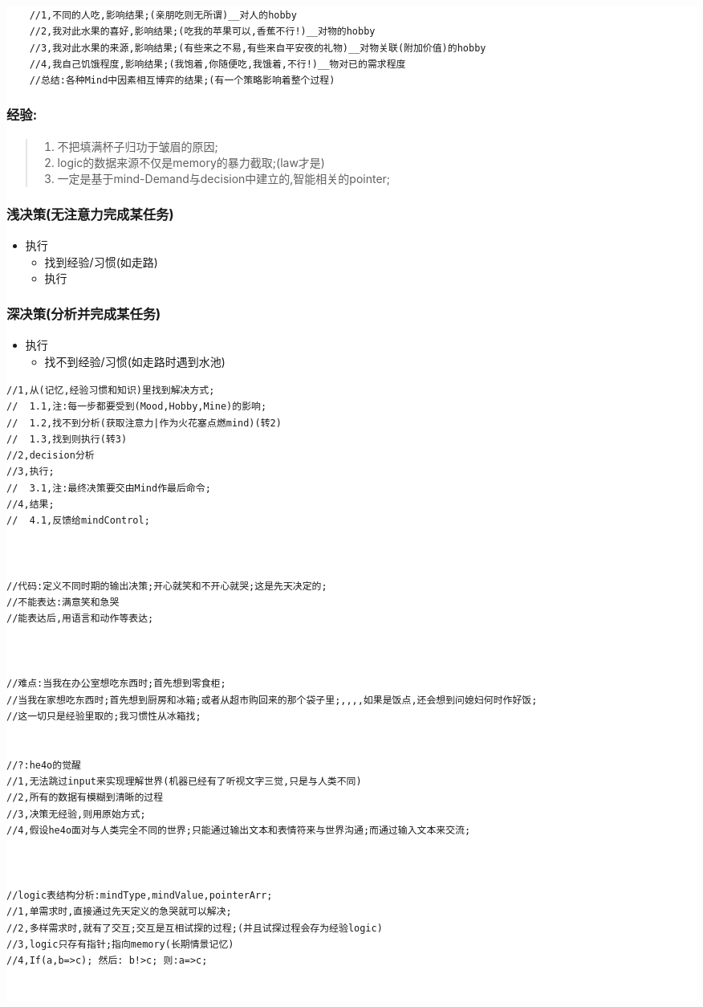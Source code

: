 ```
    //1,不同的人吃,影响结果;(亲朋吃则无所谓)__对人的hobby
    //2,我对此水果的喜好,影响结果;(吃我的苹果可以,香蕉不行!)__对物的hobby
    //3,我对此水果的来源,影响结果;(有些来之不易,有些来自平安夜的礼物)__对物关联(附加价值)的hobby
    //4,我自己饥饿程度,影响结果;(我饱着,你随便吃,我饿着,不行!)__物对已的需求程度
    //总结:各种Mind中因素相互博弈的结果;(有一个策略影响着整个过程)

```

### 经验:
> 1. 不把填满杯子归功于皱眉的原因;
> 2. logic的数据来源不仅是memory的暴力截取;(law才是)
> 3. 一定是基于mind-Demand与decision中建立的,智能相关的pointer;



### 浅决策(无注意力完成某任务)
- 执行
	- 找到经验/习惯(如走路)
	- 执行



### 深决策(分析并完成某任务)
- 执行
	- 找不到经验/习惯(如走路时遇到水池)

```
//1,从(记忆,经验习惯和知识)里找到解决方式;
//  1.1,注:每一步都要受到(Mood,Hobby,Mine)的影响;
//  1.2,找不到分析(获取注意力|作为火花塞点燃mind)(转2)
//  1.3,找到则执行(转3)
//2,decision分析
//3,执行;
//  3.1,注:最终决策要交由Mind作最后命令;
//4,结果;
//  4.1,反馈给mindControl;



//代码:定义不同时期的输出决策;开心就笑和不开心就哭;这是先天决定的;
//不能表达:满意笑和急哭
//能表达后,用语言和动作等表达;



//难点:当我在办公室想吃东西时;首先想到零食柜;
//当我在家想吃东西时;首先想到厨房和冰箱;或者从超市购回来的那个袋子里;,,,,如果是饭点,还会想到问媳妇何时作好饭;
//这一切只是经验里取的;我习惯性从冰箱找;

    
//?:he4o的觉醒
//1,无法跳过input来实现理解世界(机器已经有了听视文字三觉,只是与人类不同)
//2,所有的数据有模糊到清晰的过程
//3,决策无经验,则用原始方式;
//4,假设he4o面对与人类完全不同的世界;只能通过输出文本和表情符来与世界沟通;而通过输入文本来交流;
    
    
    
//logic表结构分析:mindType,mindValue,pointerArr;
//1,单需求时,直接通过先天定义的急哭就可以解决;
//2,多样需求时,就有了交互;交互是互相试探的过程;(并且试探过程会存为经验logic)
//3,logic只存有指针;指向memory(长期情景记忆)
//4,If(a,b=>c); 然后: b!>c; 则:a=>c;
    
    
```